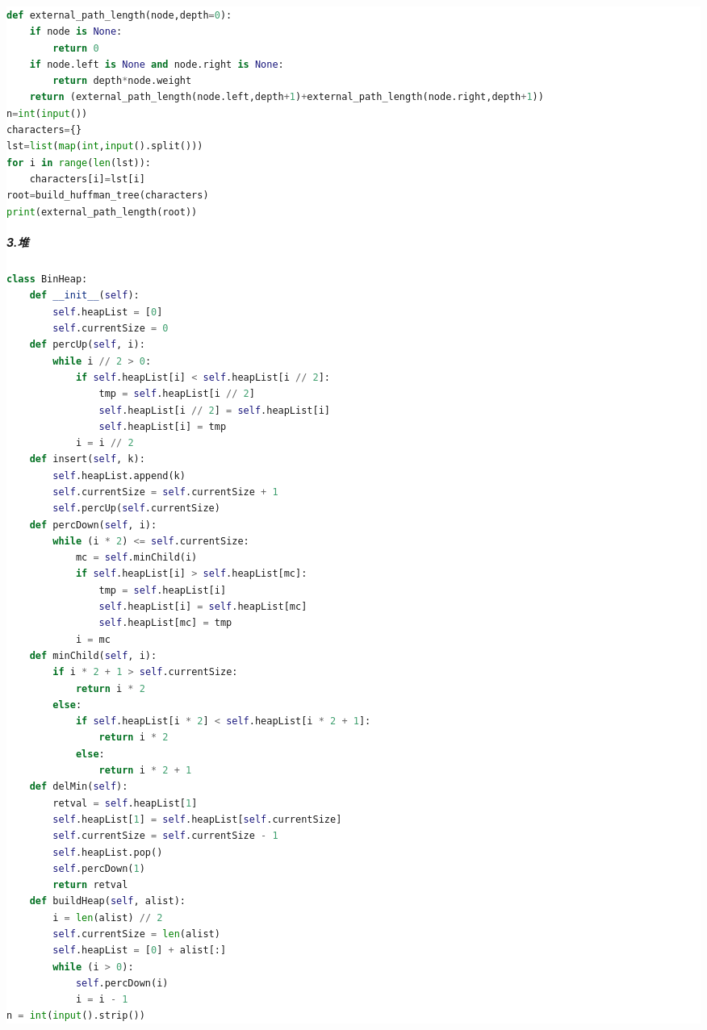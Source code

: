 ```python 3.8
def external_path_length(node,depth=0):
    if node is None:
        return 0
    if node.left is None and node.right is None:
        return depth*node.weight
    return (external_path_length(node.left,depth+1)+external_path_length(node.right,depth+1))
n=int(input())
characters={}
lst=list(map(int,input().split()))
for i in range(len(lst)):
    characters[i]=lst[i]
root=build_huffman_tree(characters)
print(external_path_length(root))
```

##### 3.堆

```python 3.8
class BinHeap:
    def __init__(self):
        self.heapList = [0]
        self.currentSize = 0
    def percUp(self, i):
        while i // 2 > 0:
            if self.heapList[i] < self.heapList[i // 2]:
                tmp = self.heapList[i // 2]
                self.heapList[i // 2] = self.heapList[i]
                self.heapList[i] = tmp
            i = i // 2
    def insert(self, k):
        self.heapList.append(k)
        self.currentSize = self.currentSize + 1
        self.percUp(self.currentSize)
    def percDown(self, i):
        while (i * 2) <= self.currentSize:
            mc = self.minChild(i)
            if self.heapList[i] > self.heapList[mc]:
                tmp = self.heapList[i]
                self.heapList[i] = self.heapList[mc]
                self.heapList[mc] = tmp
            i = mc
    def minChild(self, i):
        if i * 2 + 1 > self.currentSize:
            return i * 2
        else:
            if self.heapList[i * 2] < self.heapList[i * 2 + 1]:
                return i * 2
            else:
                return i * 2 + 1
    def delMin(self):
        retval = self.heapList[1]
        self.heapList[1] = self.heapList[self.currentSize]
        self.currentSize = self.currentSize - 1
        self.heapList.pop()
        self.percDown(1)
        return retval
    def buildHeap(self, alist):
        i = len(alist) // 2
        self.currentSize = len(alist)
        self.heapList = [0] + alist[:]
        while (i > 0):
            self.percDown(i)
            i = i - 1
n = int(input().strip())
```